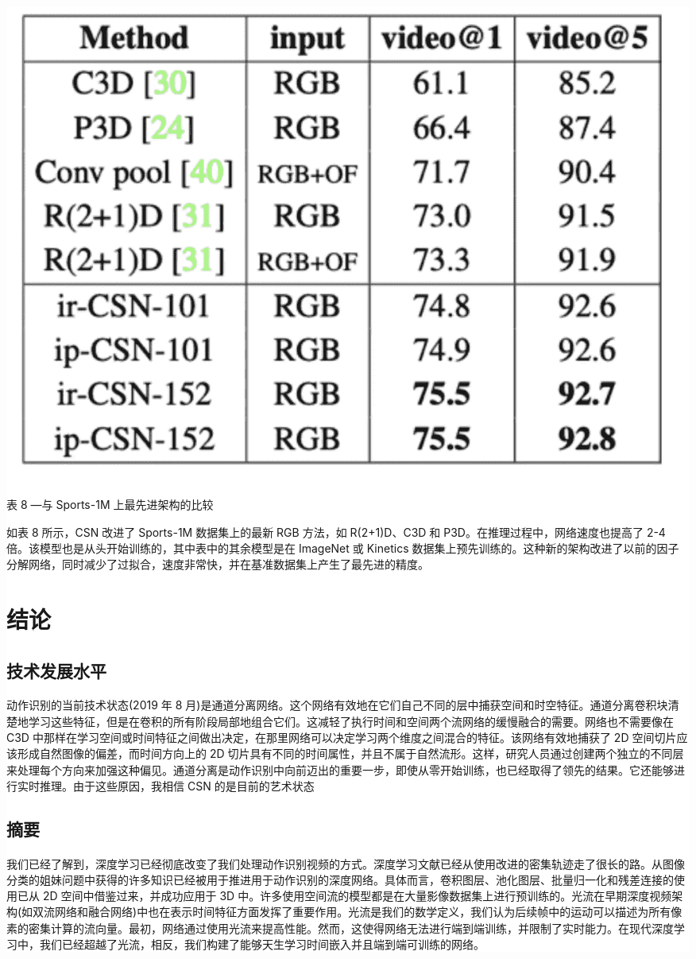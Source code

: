 ![](img/096a3f28603efe6e8611b2d74f94415c.png)

表 8 —与 Sports-1M 上最先进架构的比较

如表 8 所示，CSN 改进了 Sports-1M 数据集上的最新 RGB 方法，如 R(2+1)D、C3D 和 P3D。在推理过程中，网络速度也提高了 2-4 倍。该模型也是从头开始训练的，其中表中的其余模型是在 ImageNet 或 Kinetics 数据集上预先训练的。这种新的架构改进了以前的因子分解网络，同时减少了过拟合，速度非常快，并在基准数据集上产生了最先进的精度。

# 结论

## 技术发展水平

动作识别的当前技术状态(2019 年 8 月)是通道分离网络。这个网络有效地在它们自己不同的层中捕获空间和时空特征。通道分离卷积块清楚地学习这些特征，但是在卷积的所有阶段局部地组合它们。这减轻了执行时间和空间两个流网络的缓慢融合的需要。网络也不需要像在 C3D 中那样在学习空间或时间特征之间做出决定，在那里网络可以决定学习两个维度之间混合的特征。该网络有效地捕获了 2D 空间切片应该形成自然图像的偏差，而时间方向上的 2D 切片具有不同的时间属性，并且不属于自然流形。这样，研究人员通过创建两个独立的不同层来处理每个方向来加强这种偏见。通道分离是动作识别中向前迈出的重要一步，即使从零开始训练，也已经取得了领先的结果。它还能够进行实时推理。由于这些原因，我相信 CSN 的是目前的艺术状态

## 摘要

我们已经了解到，深度学习已经彻底改变了我们处理动作识别视频的方式。深度学习文献已经从使用改进的密集轨迹走了很长的路。从图像分类的姐妹问题中获得的许多知识已经被用于推进用于动作识别的深度网络。具体而言，卷积图层、池化图层、批量归一化和残差连接的使用已从 2D 空间中借鉴过来，并成功应用于 3D 中。许多使用空间流的模型都是在大量影像数据集上进行预训练的。光流在早期深度视频架构(如双流网络和融合网络)中也在表示时间特征方面发挥了重要作用。光流是我们的数学定义，我们认为后续帧中的运动可以描述为所有像素的密集计算的流向量。最初，网络通过使用光流来提高性能。然而，这使得网络无法进行端到端训练，并限制了实时能力。在现代深度学习中，我们已经超越了光流，相反，我们构建了能够天生学习时间嵌入并且端到端可训练的网络。
